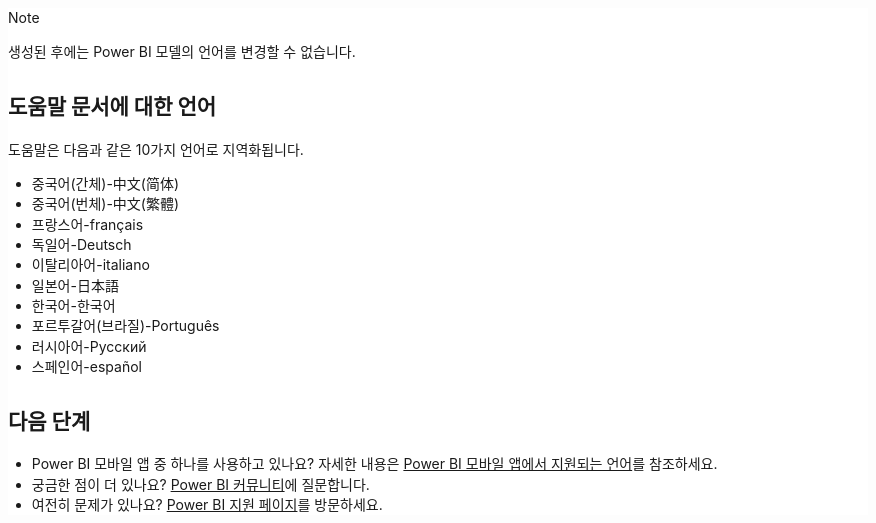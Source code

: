 > [!NOTE]
> 생성된 후에는 Power BI 모델의 언어를 변경할 수 없습니다.
> 
>

## <a name="languages-for-the-help-documentation"></a>도움말 문서에 대한 언어
도움말은 다음과 같은 10가지 언어로 지역화됩니다. 

* 중국어(간체)-中文(简体)
* 중국어(번체)-中文(繁體)
* 프랑스어-français
* 독일어-Deutsch
* 이탈리아어-italiano
* 일본어-日本語
* 한국어-한국어
* 포르투갈어(브라질)-Português
* 러시아어-Русский
* 스페인어-español

## <a name="next-steps"></a>다음 단계
* Power BI 모바일 앱 중 하나를 사용하고 있나요? 자세한 내용은 [Power BI 모바일 앱에서 지원되는 언어](consumer/mobile/mobile-apps-supported-languages.md)를 참조하세요.
* 궁금한 점이 더 있나요? [Power BI 커뮤니티](https://community.powerbi.com/)에 질문합니다.
* 여전히 문제가 있나요? [Power BI 지원 페이지](https://powerbi.microsoft.com/support/)를 방문하세요.

